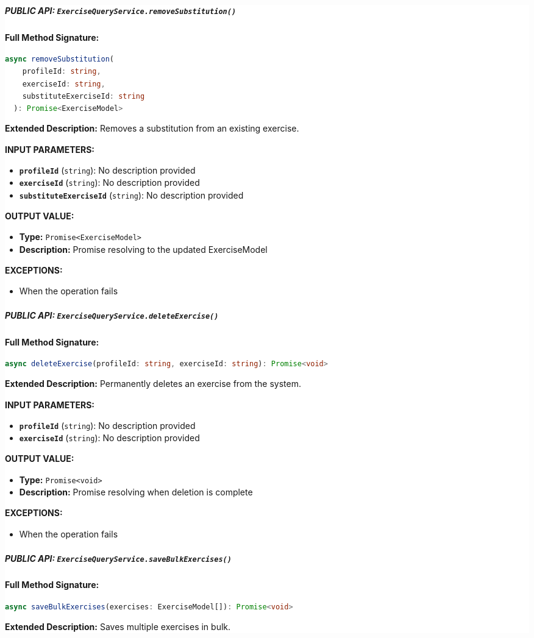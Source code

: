 ##### PUBLIC API: `ExerciseQueryService.removeSubstitution()`

**Full Method Signature:**
```typescript
async removeSubstitution(
    profileId: string,
    exerciseId: string,
    substituteExerciseId: string
  ): Promise<ExerciseModel>
```

**Extended Description:**
Removes a substitution from an existing exercise.

**INPUT PARAMETERS:**

- **`profileId`** (`string`): No description provided
- **`exerciseId`** (`string`): No description provided
- **`substituteExerciseId`** (`string`): No description provided

**OUTPUT VALUE:**
- **Type:** `Promise<ExerciseModel>`
- **Description:** Promise resolving to the updated ExerciseModel

**EXCEPTIONS:**
- When the operation fails

##### PUBLIC API: `ExerciseQueryService.deleteExercise()`

**Full Method Signature:**
```typescript
async deleteExercise(profileId: string, exerciseId: string): Promise<void>
```

**Extended Description:**
Permanently deletes an exercise from the system.

**INPUT PARAMETERS:**

- **`profileId`** (`string`): No description provided
- **`exerciseId`** (`string`): No description provided

**OUTPUT VALUE:**
- **Type:** `Promise<void>`
- **Description:** Promise resolving when deletion is complete

**EXCEPTIONS:**
- When the operation fails

##### PUBLIC API: `ExerciseQueryService.saveBulkExercises()`

**Full Method Signature:**
```typescript
async saveBulkExercises(exercises: ExerciseModel[]): Promise<void>
```

**Extended Description:**
Saves multiple exercises in bulk.
